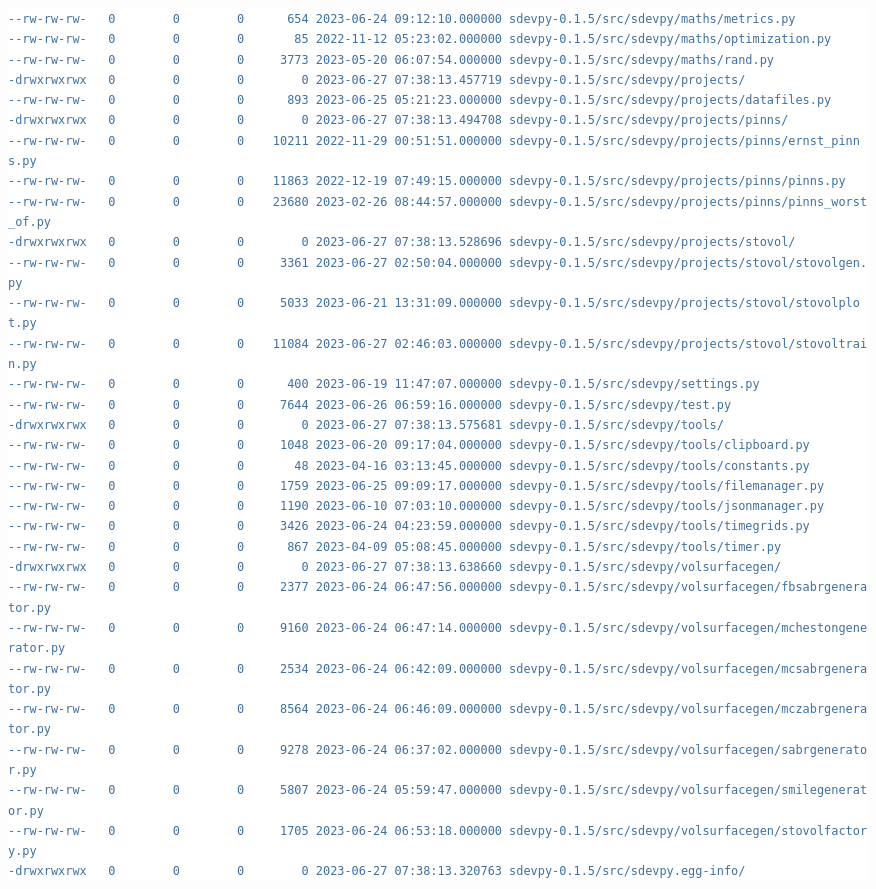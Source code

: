 ```diff
--rw-rw-rw-   0        0        0      654 2023-06-24 09:12:10.000000 sdevpy-0.1.5/src/sdevpy/maths/metrics.py
--rw-rw-rw-   0        0        0       85 2022-11-12 05:23:02.000000 sdevpy-0.1.5/src/sdevpy/maths/optimization.py
--rw-rw-rw-   0        0        0     3773 2023-05-20 06:07:54.000000 sdevpy-0.1.5/src/sdevpy/maths/rand.py
-drwxrwxrwx   0        0        0        0 2023-06-27 07:38:13.457719 sdevpy-0.1.5/src/sdevpy/projects/
--rw-rw-rw-   0        0        0      893 2023-06-25 05:21:23.000000 sdevpy-0.1.5/src/sdevpy/projects/datafiles.py
-drwxrwxrwx   0        0        0        0 2023-06-27 07:38:13.494708 sdevpy-0.1.5/src/sdevpy/projects/pinns/
--rw-rw-rw-   0        0        0    10211 2022-11-29 00:51:51.000000 sdevpy-0.1.5/src/sdevpy/projects/pinns/ernst_pinns.py
--rw-rw-rw-   0        0        0    11863 2022-12-19 07:49:15.000000 sdevpy-0.1.5/src/sdevpy/projects/pinns/pinns.py
--rw-rw-rw-   0        0        0    23680 2023-02-26 08:44:57.000000 sdevpy-0.1.5/src/sdevpy/projects/pinns/pinns_worst_of.py
-drwxrwxrwx   0        0        0        0 2023-06-27 07:38:13.528696 sdevpy-0.1.5/src/sdevpy/projects/stovol/
--rw-rw-rw-   0        0        0     3361 2023-06-27 02:50:04.000000 sdevpy-0.1.5/src/sdevpy/projects/stovol/stovolgen.py
--rw-rw-rw-   0        0        0     5033 2023-06-21 13:31:09.000000 sdevpy-0.1.5/src/sdevpy/projects/stovol/stovolplot.py
--rw-rw-rw-   0        0        0    11084 2023-06-27 02:46:03.000000 sdevpy-0.1.5/src/sdevpy/projects/stovol/stovoltrain.py
--rw-rw-rw-   0        0        0      400 2023-06-19 11:47:07.000000 sdevpy-0.1.5/src/sdevpy/settings.py
--rw-rw-rw-   0        0        0     7644 2023-06-26 06:59:16.000000 sdevpy-0.1.5/src/sdevpy/test.py
-drwxrwxrwx   0        0        0        0 2023-06-27 07:38:13.575681 sdevpy-0.1.5/src/sdevpy/tools/
--rw-rw-rw-   0        0        0     1048 2023-06-20 09:17:04.000000 sdevpy-0.1.5/src/sdevpy/tools/clipboard.py
--rw-rw-rw-   0        0        0       48 2023-04-16 03:13:45.000000 sdevpy-0.1.5/src/sdevpy/tools/constants.py
--rw-rw-rw-   0        0        0     1759 2023-06-25 09:09:17.000000 sdevpy-0.1.5/src/sdevpy/tools/filemanager.py
--rw-rw-rw-   0        0        0     1190 2023-06-10 07:03:10.000000 sdevpy-0.1.5/src/sdevpy/tools/jsonmanager.py
--rw-rw-rw-   0        0        0     3426 2023-06-24 04:23:59.000000 sdevpy-0.1.5/src/sdevpy/tools/timegrids.py
--rw-rw-rw-   0        0        0      867 2023-04-09 05:08:45.000000 sdevpy-0.1.5/src/sdevpy/tools/timer.py
-drwxrwxrwx   0        0        0        0 2023-06-27 07:38:13.638660 sdevpy-0.1.5/src/sdevpy/volsurfacegen/
--rw-rw-rw-   0        0        0     2377 2023-06-24 06:47:56.000000 sdevpy-0.1.5/src/sdevpy/volsurfacegen/fbsabrgenerator.py
--rw-rw-rw-   0        0        0     9160 2023-06-24 06:47:14.000000 sdevpy-0.1.5/src/sdevpy/volsurfacegen/mchestongenerator.py
--rw-rw-rw-   0        0        0     2534 2023-06-24 06:42:09.000000 sdevpy-0.1.5/src/sdevpy/volsurfacegen/mcsabrgenerator.py
--rw-rw-rw-   0        0        0     8564 2023-06-24 06:46:09.000000 sdevpy-0.1.5/src/sdevpy/volsurfacegen/mczabrgenerator.py
--rw-rw-rw-   0        0        0     9278 2023-06-24 06:37:02.000000 sdevpy-0.1.5/src/sdevpy/volsurfacegen/sabrgenerator.py
--rw-rw-rw-   0        0        0     5807 2023-06-24 05:59:47.000000 sdevpy-0.1.5/src/sdevpy/volsurfacegen/smilegenerator.py
--rw-rw-rw-   0        0        0     1705 2023-06-24 06:53:18.000000 sdevpy-0.1.5/src/sdevpy/volsurfacegen/stovolfactory.py
-drwxrwxrwx   0        0        0        0 2023-06-27 07:38:13.320763 sdevpy-0.1.5/src/sdevpy.egg-info/
```